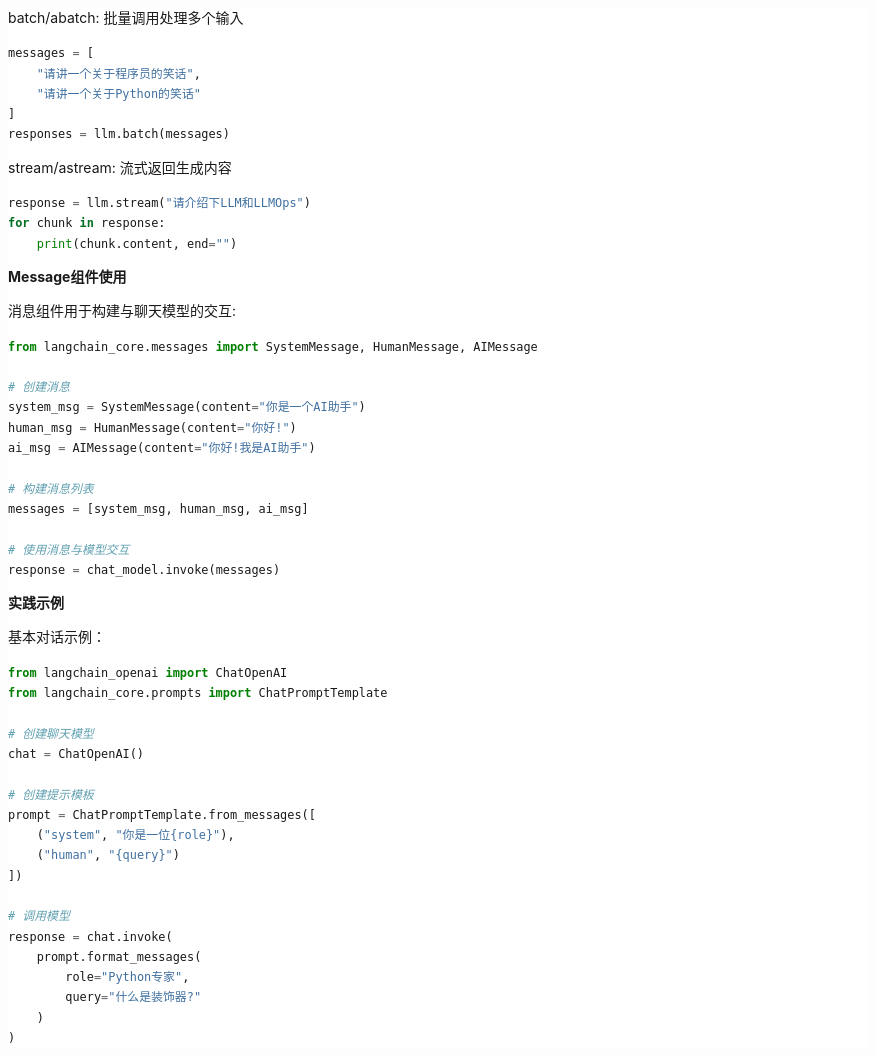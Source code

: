 
batch/abatch: 批量调用处理多个输入

```python
messages = [
    "请讲一个关于程序员的笑话",
    "请讲一个关于Python的笑话"
]
responses = llm.batch(messages)
```


stream/astream: 流式返回生成内容

```python
response = llm.stream("请介绍下LLM和LLMOps")
for chunk in response:
    print(chunk.content, end="")
```


**Message组件使用**

消息组件用于构建与聊天模型的交互:


```python
from langchain_core.messages import SystemMessage, HumanMessage, AIMessage

# 创建消息
system_msg = SystemMessage(content="你是一个AI助手")
human_msg = HumanMessage(content="你好!")
ai_msg = AIMessage(content="你好!我是AI助手")

# 构建消息列表
messages = [system_msg, human_msg, ai_msg]

# 使用消息与模型交互
response = chat_model.invoke(messages)
```


**实践示例**

基本对话示例：


```python
from langchain_openai import ChatOpenAI
from langchain_core.prompts import ChatPromptTemplate

# 创建聊天模型
chat = ChatOpenAI()

# 创建提示模板
prompt = ChatPromptTemplate.from_messages([
    ("system", "你是一位{role}"),
    ("human", "{query}")
])

# 调用模型
response = chat.invoke(
    prompt.format_messages(
        role="Python专家",
        query="什么是装饰器?"
    )
)
```
